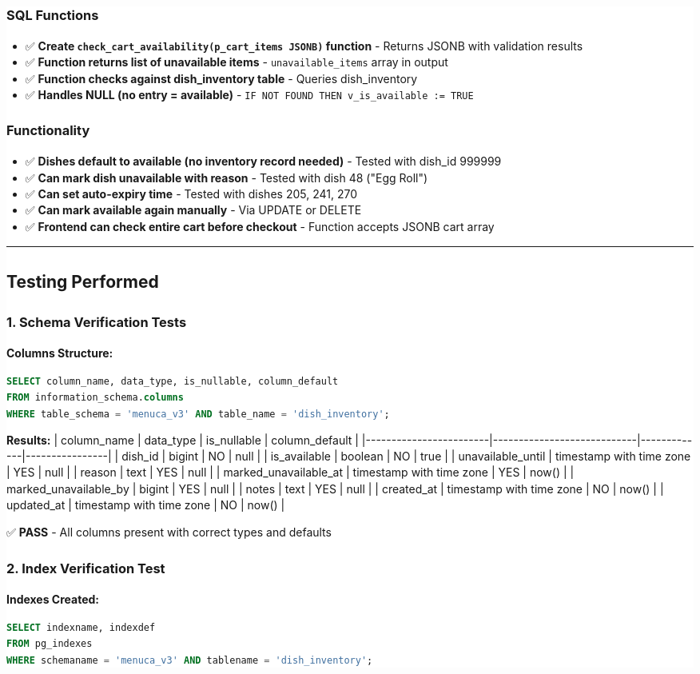 ### SQL Functions
- ✅ **Create `check_cart_availability(p_cart_items JSONB)` function** - Returns JSONB with validation results
- ✅ **Function returns list of unavailable items** - `unavailable_items` array in output
- ✅ **Function checks against dish_inventory table** - Queries dish_inventory
- ✅ **Handles NULL (no entry = available)** - `IF NOT FOUND THEN v_is_available := TRUE`

### Functionality
- ✅ **Dishes default to available (no inventory record needed)** - Tested with dish_id 999999
- ✅ **Can mark dish unavailable with reason** - Tested with dish 48 ("Egg Roll")
- ✅ **Can set auto-expiry time** - Tested with dishes 205, 241, 270
- ✅ **Can mark available again manually** - Via UPDATE or DELETE
- ✅ **Frontend can check entire cart before checkout** - Function accepts JSONB cart array

---

## Testing Performed

### 1. Schema Verification Tests

**Columns Structure:**
```sql
SELECT column_name, data_type, is_nullable, column_default
FROM information_schema.columns
WHERE table_schema = 'menuca_v3' AND table_name = 'dish_inventory';
```

**Results:**
| column_name            | data_type                   | is_nullable | column_default |
|------------------------|----------------------------|-------------|----------------|
| dish_id                | bigint                     | NO          | null           |
| is_available           | boolean                    | NO          | true           |
| unavailable_until      | timestamp with time zone   | YES         | null           |
| reason                 | text                       | YES         | null           |
| marked_unavailable_at  | timestamp with time zone   | YES         | now()          |
| marked_unavailable_by  | bigint                     | YES         | null           |
| notes                  | text                       | YES         | null           |
| created_at             | timestamp with time zone   | NO          | now()          |
| updated_at             | timestamp with time zone   | NO          | now()          |

✅ **PASS** - All columns present with correct types and defaults

### 2. Index Verification Test

**Indexes Created:**
```sql
SELECT indexname, indexdef
FROM pg_indexes
WHERE schemaname = 'menuca_v3' AND tablename = 'dish_inventory';
```
